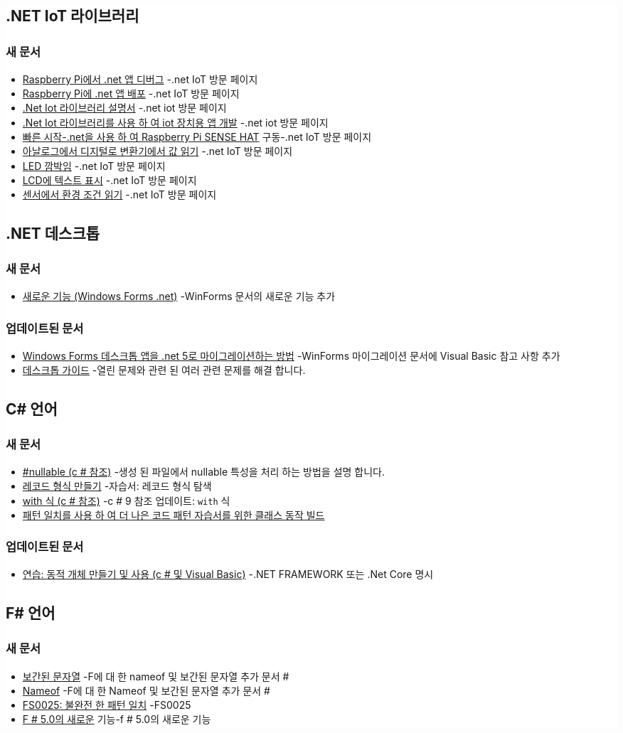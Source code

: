 ## <a name="net-iot-libraries"></a>.NET IoT 라이브러리

### <a name="new-articles"></a>새 문서

- [Raspberry Pi에서 .net 앱 디버그](../iot/debugging.md) -.net IoT 방문 페이지
- [Raspberry Pi에 .net 앱 배포](../iot/deployment.md) -.net IoT 방문 페이지
- [.Net Iot 라이브러리 설명서](../iot/index.yml) -.net iot 방문 페이지
- [.Net Iot 라이브러리를 사용 하 여 iot 장치용 앱 개발](../iot/intro.md) -.net iot 방문 페이지
- [빠른 시작-.net을 사용 하 여 Raspberry Pi SENSE HAT](../iot/quickstarts/sensehat.md) 구동-.net IoT 방문 페이지
- [아날로그에서 디지털로 변환기에서 값 읽기](../iot/tutorials/adc.md) -.net IoT 방문 페이지
- [LED 깜박임](../iot/tutorials/blink-led.md) -.net IoT 방문 페이지
- [LCD에 텍스트 표시](../iot/tutorials/lcd-display.md) -.net IoT 방문 페이지
- [센서에서 환경 조건 읽기](../iot/tutorials/temp-sensor.md) -.net IoT 방문 페이지

## <a name="net-desktop"></a>.NET 데스크톱

### <a name="new-articles"></a>새 문서

- [새로운 기능 (Windows Forms .net)](/dotnet/desktop/winforms/whats-new/?view=netdesktop-5.0&preserve-view=true) -WinForms 문서의 새로운 기능 추가

### <a name="updated-articles"></a>업데이트된 문서

- [Windows Forms 데스크톱 앱을 .net 5로 마이그레이션하는 방법](/dotnet/desktop/winforms/migration/?view=netdesktop-5.0&preserve-view=true) -WinForms 마이그레이션 문서에 Visual Basic 참고 사항 추가
- [데스크톱 가이드](/dotnet/desktop/?view=netdesktop-5.0&preserve-view=true) -열린 문제와 관련 된 여러 관련 문제를 해결 합니다.

## <a name="c-language"></a>C# 언어

### <a name="new-articles"></a>새 문서

- [#nullable (c # 참조)](../csharp/language-reference/preprocessor-directives/preprocessor-nullable.md) -생성 된 파일에서 nullable 특성을 처리 하는 방법을 설명 합니다.
- [레코드 형식 만들기](../csharp/whats-new/tutorials/records.md) -자습서: 레코드 형식 탐색
- [with 식 (c # 참조)](../csharp/language-reference/operators/with-expression.md) -c # 9 참조 업데이트: `with` 식
- [패턴 일치를 사용 하 여 더 나은 코드 패턴 자습서를 위한 클래스 동작 빌드](../csharp/whats-new/tutorials/patterns-objects.md)

### <a name="updated-articles"></a>업데이트된 문서

- [연습: 동적 개체 만들기 및 사용 (c # 및 Visual Basic)](../csharp/programming-guide/types/walkthrough-creating-and-using-dynamic-objects.md) -.NET FRAMEWORK 또는 .Net Core 명시

## <a name="f-language"></a>F# 언어

### <a name="new-articles"></a>새 문서

- [보간된 문자열](../fsharp/language-reference/interpolated-strings.md) -F에 대 한 nameof 및 보간된 문자열 추가 문서 #
- [Nameof](../fsharp/language-reference/nameof.md) -F에 대 한 Nameof 및 보간된 문자열 추가 문서 #
- [FS0025: 불완전 한 패턴 일치](../fsharp/language-reference/compiler-messages/fs0025.md) -FS0025
- [F # 5.0의 새로운](../fsharp/whats-new/fsharp-50.md) 기능-f # 5.0의 새로운 기능
